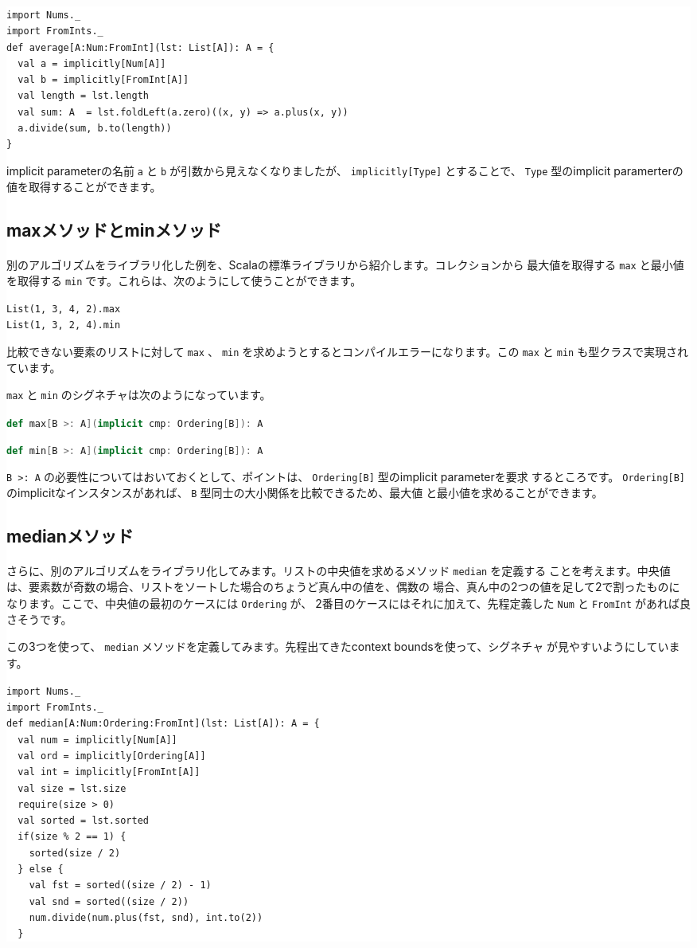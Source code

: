 ```tut
import Nums._
import FromInts._
def average[A:Num:FromInt](lst: List[A]): A = {
  val a = implicitly[Num[A]]
  val b = implicitly[FromInt[A]]
  val length = lst.length
  val sum: A  = lst.foldLeft(a.zero)((x, y) => a.plus(x, y))
  a.divide(sum, b.to(length))
}
```

implicit parameterの名前 `a` と `b` が引数から見えなくなりましたが、 `implicitly[Type]` とすることで、
`Type` 型のimplicit paramerterの値を取得することができます。

## maxメソッドとminメソッド

別のアルゴリズムをライブラリ化した例を、Scalaの標準ライブラリから紹介します。コレクションから
最大値を取得する `max` と最小値を取得する `min` です。これらは、次のようにして使うことができます。

```tut
List(1, 3, 4, 2).max
List(1, 3, 2, 4).min
```

比較できない要素のリストに対して `max` 、 `min` を求めようとするとコンパイルエラーになります。この `max`
と `min` も型クラスで実現されています。

`max` と `min` のシグネチャは次のようになっています。

```scala
def max[B >: A](implicit cmp: Ordering[B]): A
```

```scala
def min[B >: A](implicit cmp: Ordering[B]): A
```

`B >: A` の必要性についてはおいておくとして、ポイントは、 `Ordering[B]` 型のimplicit parameterを要求
するところです。 `Ordering[B]` のimplicitなインスタンスがあれば、 `B` 型同士の大小関係を比較できるため、最大値
と最小値を求めることができます。

## medianメソッド

さらに、別のアルゴリズムをライブラリ化してみます。リストの中央値を求めるメソッド `median` を定義する
ことを考えます。中央値は、要素数が奇数の場合、リストをソートした場合のちょうど真ん中の値を、偶数の
場合、真ん中の2つの値を足して2で割ったものになります。ここで、中央値の最初のケースには `Ordering` が、
2番目のケースにはそれに加えて、先程定義した `Num` と `FromInt` があれば良さそうです。

この3つを使って、 `median` メソッドを定義してみます。先程出てきたcontext boundsを使って、シグネチャ
が見やすいようにしています。

```tut
import Nums._
import FromInts._
def median[A:Num:Ordering:FromInt](lst: List[A]): A = {
  val num = implicitly[Num[A]]
  val ord = implicitly[Ordering[A]]
  val int = implicitly[FromInt[A]]
  val size = lst.size
  require(size > 0)
  val sorted = lst.sorted
  if(size % 2 == 1) {
    sorted(size / 2)
  } else {
    val fst = sorted((size / 2) - 1)
    val snd = sorted((size / 2))
    num.divide(num.plus(fst, snd), int.to(2))
  }
```

[^list-size]: ここで、`List`の`size`を計算するのは若干効率が悪いですが、その点については気にしないことにします。
[^repl-companion]: つまり、単に `Nums` を削除して同一ファイルに両方の定義を置けば良いです